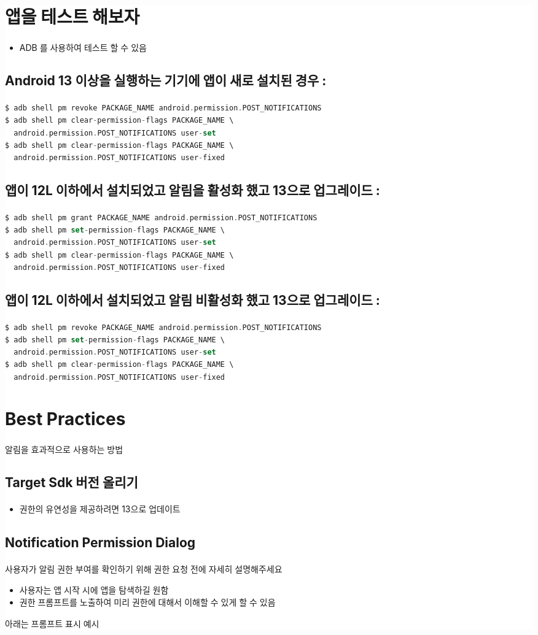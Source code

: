 # 앱을 테스트 해보자

- ADB 를 사용하여 테스트 할 수 있음

## Android 13 이상을 실행하는 기기에 앱이 새로 설치된 경우 :

```kotlin
$ adb shell pm revoke PACKAGE_NAME android.permission.POST_NOTIFICATIONS
$ adb shell pm clear-permission-flags PACKAGE_NAME \
  android.permission.POST_NOTIFICATIONS user-set
$ adb shell pm clear-permission-flags PACKAGE_NAME \
  android.permission.POST_NOTIFICATIONS user-fixed
```

## 앱이 12L 이하에서 설치되었고 알림을 활성화 했고 13으로 업그레이드 :

```kotlin
$ adb shell pm grant PACKAGE_NAME android.permission.POST_NOTIFICATIONS
$ adb shell pm set-permission-flags PACKAGE_NAME \
  android.permission.POST_NOTIFICATIONS user-set
$ adb shell pm clear-permission-flags PACKAGE_NAME \
  android.permission.POST_NOTIFICATIONS user-fixed
```

## 앱이 12L 이하에서 설치되었고 알림 비활성화 했고 13으로 업그레이드 :

```kotlin
$ adb shell pm revoke PACKAGE_NAME android.permission.POST_NOTIFICATIONS
$ adb shell pm set-permission-flags PACKAGE_NAME \
  android.permission.POST_NOTIFICATIONS user-set
$ adb shell pm clear-permission-flags PACKAGE_NAME \
  android.permission.POST_NOTIFICATIONS user-fixed
```

# Best Practices

알림을 효과적으로 사용하는 방법

## Target Sdk 버전 올리기

- 권한의 유연성을 제공하려면 13으로 업데이트

## Notification Permission Dialog

사용자가 알림 권한 부여를 확인하기 위해 권한 요청 전에 자세히 설명해주세요

- 사용자는 앱 시작 시에 앱을 탐색하길 원함
- 권한 프롬프트를 노출하여 미리 권한에 대해서 이해할 수 있게 할 수 있음

아래는 프롬프트 표시 예시
